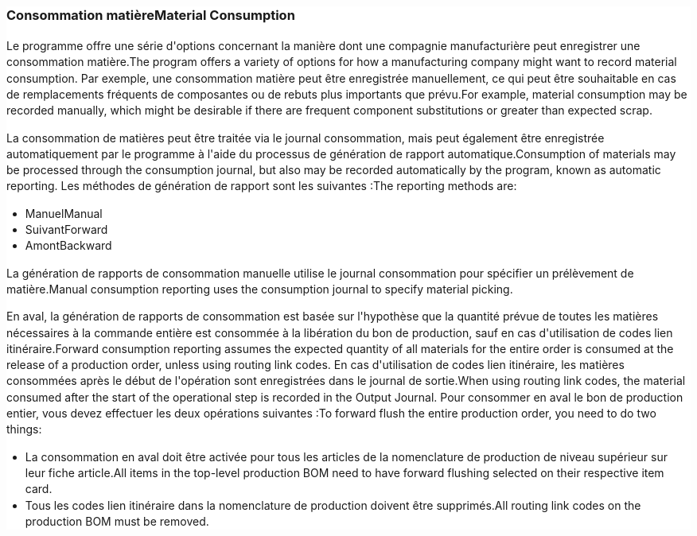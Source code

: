 ### <a name="material-consumption"></a><span data-ttu-id="6f097-190">Consommation matière</span><span class="sxs-lookup"><span data-stu-id="6f097-190">Material Consumption</span></span>  
<span data-ttu-id="6f097-191">Le programme offre une série d'options concernant la manière dont une compagnie manufacturière peut enregistrer une consommation matière.</span><span class="sxs-lookup"><span data-stu-id="6f097-191">The program offers a variety of options for how a manufacturing company might want to record material consumption.</span></span> <span data-ttu-id="6f097-192">Par exemple, une consommation matière peut être enregistrée manuellement, ce qui peut être souhaitable en cas de remplacements fréquents de composantes ou de rebuts plus importants que prévu.</span><span class="sxs-lookup"><span data-stu-id="6f097-192">For example, material consumption may be recorded manually, which might be desirable if there are frequent component substitutions or greater than expected scrap.</span></span>  

<span data-ttu-id="6f097-193">La consommation de matières peut être traitée via le journal consommation, mais peut également être enregistrée automatiquement par le programme à l'aide du processus de génération de rapport automatique.</span><span class="sxs-lookup"><span data-stu-id="6f097-193">Consumption of materials may be processed through the consumption journal, but also may be recorded automatically by the program, known as automatic reporting.</span></span> <span data-ttu-id="6f097-194">Les méthodes de génération de rapport sont les suivantes :</span><span class="sxs-lookup"><span data-stu-id="6f097-194">The reporting methods are:</span></span>  

-   <span data-ttu-id="6f097-195">Manuel</span><span class="sxs-lookup"><span data-stu-id="6f097-195">Manual</span></span>  
-   <span data-ttu-id="6f097-196">Suivant</span><span class="sxs-lookup"><span data-stu-id="6f097-196">Forward</span></span>  
-   <span data-ttu-id="6f097-197">Amont</span><span class="sxs-lookup"><span data-stu-id="6f097-197">Backward</span></span>  

<span data-ttu-id="6f097-198">La génération de rapports de consommation manuelle utilise le journal consommation pour spécifier un prélèvement de matière.</span><span class="sxs-lookup"><span data-stu-id="6f097-198">Manual consumption reporting uses the consumption journal to specify material picking.</span></span>  

<span data-ttu-id="6f097-199">En aval, la génération de rapports de consommation est basée sur l'hypothèse que la quantité prévue de toutes les matières nécessaires à la commande entière est consommée à la libération du bon de production, sauf en cas d'utilisation de codes lien itinéraire.</span><span class="sxs-lookup"><span data-stu-id="6f097-199">Forward consumption reporting assumes the expected quantity of all materials for the entire order is consumed at the release of a production order, unless using routing link codes.</span></span> <span data-ttu-id="6f097-200">En cas d'utilisation de codes lien itinéraire, les matières consommées après le début de l'opération sont enregistrées dans le journal de sortie.</span><span class="sxs-lookup"><span data-stu-id="6f097-200">When using routing link codes, the material consumed after the start of the operational step is recorded in the Output Journal.</span></span> <span data-ttu-id="6f097-201">Pour consommer en aval le bon de production entier, vous devez effectuer les deux opérations suivantes :</span><span class="sxs-lookup"><span data-stu-id="6f097-201">To forward flush the entire production order, you need to do two things:</span></span>  

- <span data-ttu-id="6f097-202">La consommation en aval doit être activée pour tous les articles de la nomenclature de production de niveau supérieur sur leur fiche article.</span><span class="sxs-lookup"><span data-stu-id="6f097-202">All items in the top-level production BOM need to have forward flushing selected on their respective item card.</span></span>  
- <span data-ttu-id="6f097-203">Tous les codes lien itinéraire dans la nomenclature de production doivent être supprimés.</span><span class="sxs-lookup"><span data-stu-id="6f097-203">All routing link codes on the production BOM must be removed.</span></span>  
